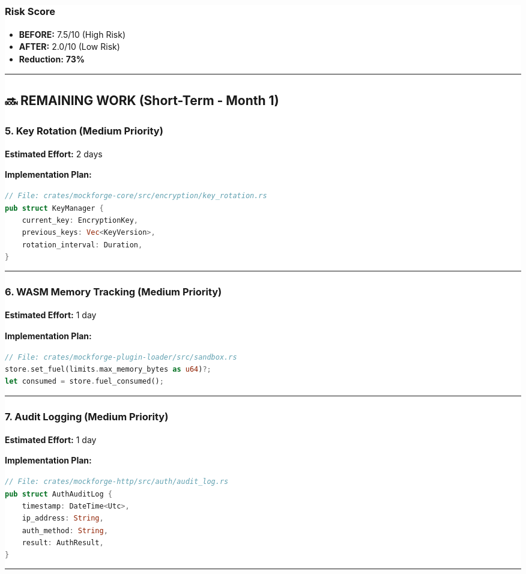 ### Risk Score

- **BEFORE:** 7.5/10 (High Risk)
- **AFTER:** 2.0/10 (Low Risk)
- **Reduction:** **73%**

---

## 🔜 REMAINING WORK (Short-Term - Month 1)

### 5. Key Rotation (Medium Priority)

**Estimated Effort:** 2 days

**Implementation Plan:**
```rust
// File: crates/mockforge-core/src/encryption/key_rotation.rs
pub struct KeyManager {
    current_key: EncryptionKey,
    previous_keys: Vec<KeyVersion>,
    rotation_interval: Duration,
}
```

---

### 6. WASM Memory Tracking (Medium Priority)

**Estimated Effort:** 1 day

**Implementation Plan:**
```rust
// File: crates/mockforge-plugin-loader/src/sandbox.rs
store.set_fuel(limits.max_memory_bytes as u64)?;
let consumed = store.fuel_consumed();
```

---

### 7. Audit Logging (Medium Priority)

**Estimated Effort:** 1 day

**Implementation Plan:**
```rust
// File: crates/mockforge-http/src/auth/audit_log.rs
pub struct AuthAuditLog {
    timestamp: DateTime<Utc>,
    ip_address: String,
    auth_method: String,
    result: AuthResult,
}
```

---

